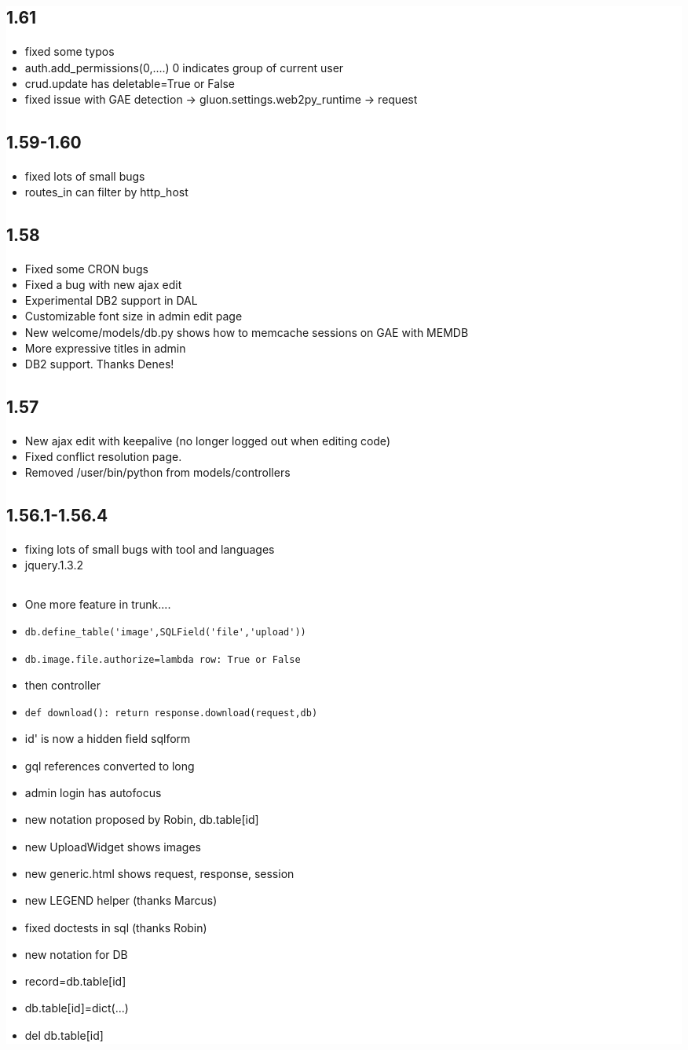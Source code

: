 ## 1.61
- fixed some typos
- auth.add_permissions(0,....) 0 indicates group of current user
- crud.update has deletable=True or False
- fixed issue with GAE detection -> gluon.settings.web2py_runtime -> request

## 1.59-1.60
- fixed lots of small bugs
- routes_in can filter by http_host

## 1.58
- Fixed some CRON bugs
- Fixed a bug with new ajax edit
- Experimental DB2 support in DAL
- Customizable font size in admin edit page
- New welcome/models/db.py shows how to memcache sessions on GAE with MEMDB
- More expressive titles in admin
- DB2 support. Thanks Denes!

## 1.57
- New ajax edit with keepalive (no longer logged out when editing code)
- Fixed conflict resolution page.
- Removed /user/bin/python from models/controllers

## 1.56.1-1.56.4
- fixing lots of small bugs with tool and languages
- jquery.1.3.2

##

- One more feature in trunk....

-     db.define_table('image',SQLField('file','upload'))

-     db.image.file.authorize=lambda row: True or False

- then controller
-     def download(): return response.download(request,db)
- id' is now a hidden field sqlform
- gql references converted to long
- admin login has autofocus
- new notation proposed by Robin, db.table[id]
- new UploadWidget shows images
- new generic.html shows request, response, session
- new LEGEND helper (thanks Marcus)
- fixed doctests in sql (thanks Robin)
- new notation for DB

- record=db.table[id]
- db.table[id]=dict(...)
- del db.table[id]
